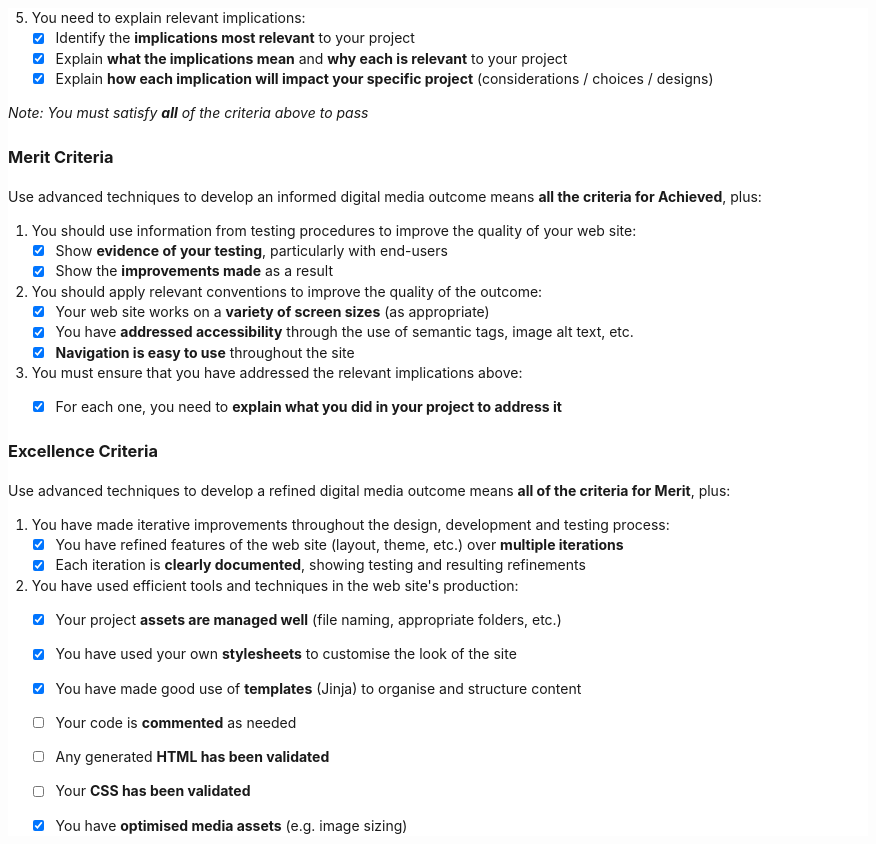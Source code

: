 
5. You need to explain relevant implications:
   - [x] Identify the **implications most relevant** to your project
   - [x] Explain **what the implications mean** and **why each is relevant** to your project
   - [x] Explain **how each implication will impact your specific project** (considerations / choices / designs)

*Note: You must satisfy **all** of the criteria above to pass*


### Merit Criteria

Use advanced techniques to develop an informed digital media outcome means **all the criteria for Achieved**, plus:

1. You should use information from testing procedures to improve the quality of your web site:
   - [x] Show **evidence of your testing**, particularly with end-users
   - [x] Show the **improvements made** as a result

2. You should apply relevant conventions to improve the quality of the outcome:
   - [x] Your web site works on a **variety of screen sizes** (as appropriate)
   - [x] You have **addressed accessibility** through the use of semantic tags, image alt text, etc.
   - [x] **Navigation is easy to use** throughout the site

3. You must ensure that you have addressed the relevant implications above:
   - [x] For each one, you need to **explain what you did in your project to address it**


### Excellence Criteria

Use advanced techniques to develop a refined digital media outcome means **all of the criteria for Merit**, plus:

1. You have made iterative improvements throughout the design, development and testing process:
   - [x] You have refined features of the web site (layout, theme, etc.) over **multiple iterations**
   - [x] Each iteration is **clearly documented**, showing testing and resulting refinements

2. You have used efficient tools and techniques in the web site's production:
   - [x] Your project **assets are managed well** (file naming, appropriate folders, etc.)
   - [x] You have used your own **stylesheets** to customise the look of the site
   - [x] You have made good use of **templates** (Jinja) to organise and structure content
   - [ ] Your code is **commented** as needed
   - [ ] Any generated **HTML has been validated**
   - [ ] Your **CSS has been validated**
   - [x] You have **optimised media assets** (e.g. image sizing)


